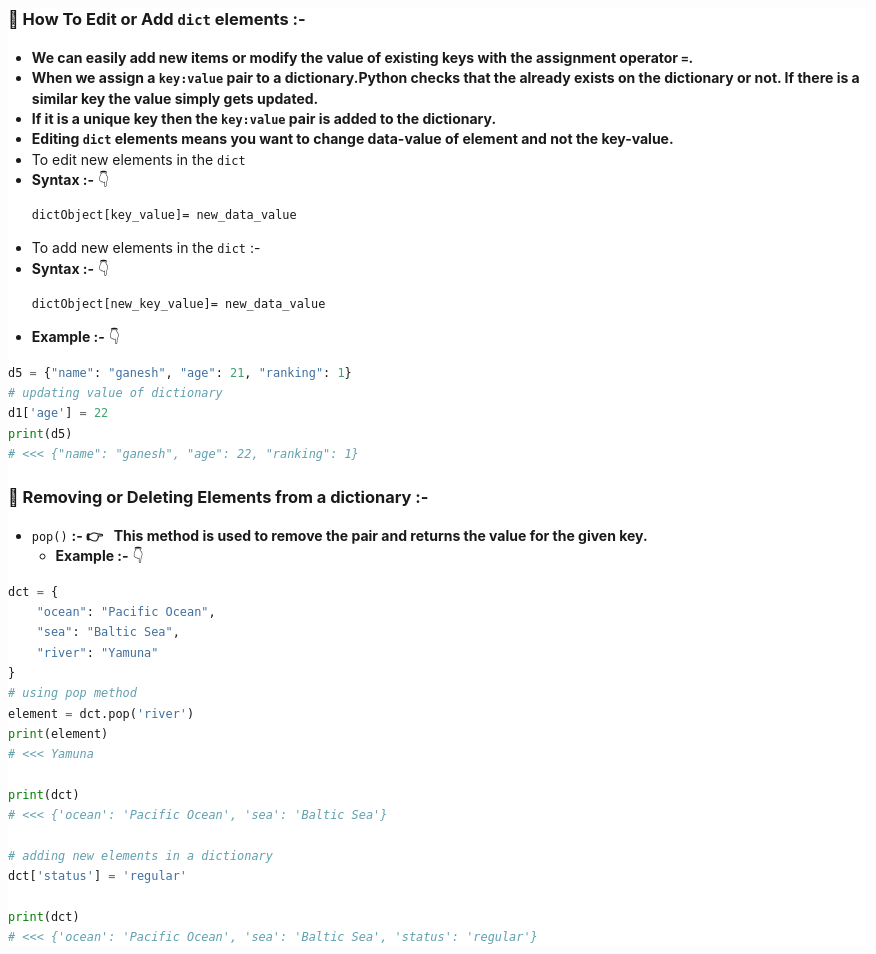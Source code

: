 ### 🌟 How To Edit or Add `dict` elements :-

- **We can easily add new items or modify the value of existing keys with the assignment operator `=`.**
- **When we assign a `key:value` pair to a dictionary.Python checks that the already exists on the dictionary or not. If
  there is a similar key the value simply gets updated.**
- **If it is a unique key then the `key:value` pair is added to the dictionary.**
- **Editing `dict` elements means you want to change data-value of element and not the key-value.**
- To edit new elements in the `dict`
- **Syntax :-** 👇
    ```text
    dictObject[key_value]= new_data_value
    ```
- To add new elements in the `dict` :-
- **Syntax :-** 👇
    ```text
    dictObject[new_key_value]= new_data_value
    ```
- **Example :-** 👇

```python
d5 = {"name": "ganesh", "age": 21, "ranking": 1}
# updating value of dictionary
d1['age'] = 22
print(d5)
# <<< {"name": "ganesh", "age": 22, "ranking": 1}
```

### 🌟 Removing or Deleting Elements from a dictionary :-

- `pop()` **:- 👉** **&nbsp; This method is used to remove the pair and returns the value for the given key.**
    - **Example :-** 👇

```python
dct = {
    "ocean": "Pacific Ocean",
    "sea": "Baltic Sea",
    "river": "Yamuna"
}
# using pop method
element = dct.pop('river')
print(element)
# <<< Yamuna

print(dct)
# <<< {'ocean': 'Pacific Ocean', 'sea': 'Baltic Sea'}

# adding new elements in a dictionary
dct['status'] = 'regular'

print(dct)
# <<< {'ocean': 'Pacific Ocean', 'sea': 'Baltic Sea', 'status': 'regular'}
``` 
